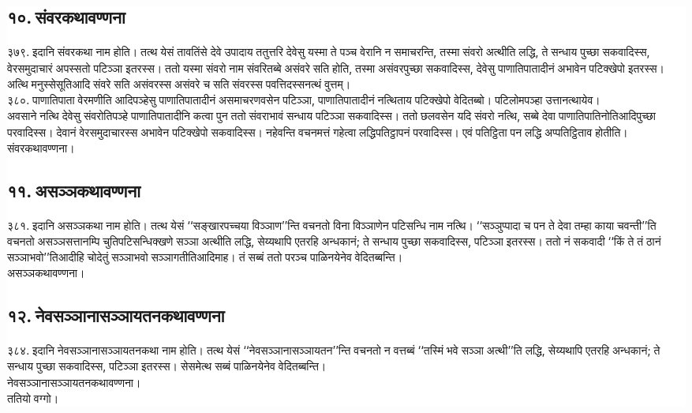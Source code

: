 
## १०. संवरकथावण्णना

३७९. इदानि संवरकथा नाम होति। तत्थ येसं तावतिंसे देवे उपादाय ततुत्तरि देवेसु यस्मा ते पञ्च वेरानि न समाचरन्ति, तस्मा संवरो अत्थीति लद्धि, ते सन्धाय पुच्छा सकवादिस्स, वेरसमुदाचारं अपस्सतो पटिञ्ञा इतरस्स। ततो यस्मा संवरो नाम संवरितब्बे असंवरे सति होति, तस्मा असंवरपुच्छा सकवादिस्स, देवेसु पाणातिपातादीनं अभावेन पटिक्खेपो इतरस्स।  
अत्थि मनुस्सेसूतिआदि संवरे सति असंवरस्स असंवरे च सति संवरस्स पवत्तिदस्सनत्थं वुत्तम्।  
३८०. पाणातिपाता वेरमणीति आदिपञ्हेसु पाणातिपातादीनं असमाचरणवसेन पटिञ्ञा, पाणातिपातादीनं नत्थिताय पटिक्खेपो वेदितब्बो। पटिलोमपञ्हा उत्तानत्थायेव।  
अवसाने नत्थि देवेसु संवरोतिपञ्हे पाणातिपातादीनि कत्वा पुन ततो संवराभावं सन्धाय पटिञ्ञा सकवादिस्स। ततो छलवसेन यदि संवरो नत्थि, सब्बे देवा पाणातिपातिनोतिआदिपुच्छा परवादिस्स। देवानं वेरसमुदाचारस्स अभावेन पटिक्खेपो सकवादिस्स। नहेवन्ति वचनमत्तं गहेत्वा लद्धिपतिट्ठापनं परवादिस्स। एवं पतिट्ठिता पन लद्धि अप्पतिट्ठिताव होतीति।  
संवरकथावण्णना।  


## ११. असञ्ञकथावण्णना

३८१. इदानि असञ्ञकथा नाम होति। तत्थ येसं ‘‘सङ्खारपच्चया विञ्ञाण’’न्ति वचनतो विना विञ्ञाणेन पटिसन्धि नाम नत्थि। ‘‘सञ्ञुप्पादा च पन ते देवा तम्हा काया चवन्ती’’ति वचनतो असञ्ञसत्तानम्पि चुतिपटिसन्धिक्खणे सञ्ञा अत्थीति लद्धि, सेय्यथापि एतरहि अन्धकानं; ते सन्धाय पुच्छा सकवादिस्स, पटिञ्ञा इतरस्स। ततो नं सकवादी ‘‘किं ते तं ठानं सञ्ञाभवो’’तिआदीहि चोदेतुं सञ्ञाभवो सञ्ञागतीतिआदिमाह। तं सब्बं ततो परञ्च पाळिनयेनेव वेदितब्बन्ति।  
असञ्ञकथावण्णना।  


## १२. नेवसञ्ञानासञ्ञायतनकथावण्णना

३८४. इदानि नेवसञ्ञानासञ्ञायतनकथा नाम होति। तत्थ येसं ‘‘नेवसञ्ञानासञ्ञायतन’’न्ति वचनतो न वत्तब्बं ‘‘तस्मिं भवे सञ्ञा अत्थी’’ति लद्धि, सेय्यथापि एतरहि अन्धकानं; ते सन्धाय पुच्छा सकवादिस्स, पटिञ्ञा इतरस्स। सेसमेत्थ सब्बं पाळिनयेनेव वेदितब्बन्ति।  
नेवसञ्ञानासञ्ञायतनकथावण्णना।  
ततियो वग्गो।  